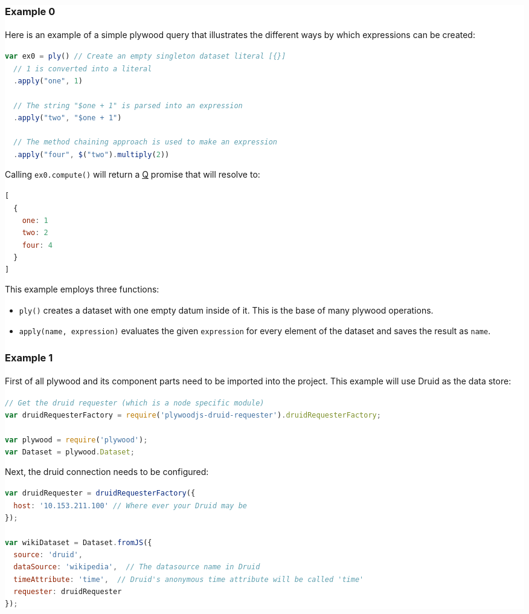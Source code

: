 ### Example 0

Here is an example of a simple plywood query that illustrates the different ways by which expressions can be created:

```javascript
var ex0 = ply() // Create an empty singleton dataset literal [{}]
  // 1 is converted into a literal
  .apply("one", 1)

  // The string "$one + 1" is parsed into an expression
  .apply("two", "$one + 1")

  // The method chaining approach is used to make an expression
  .apply("four", $("two").multiply(2))
```

Calling ```ex0.compute()``` will return a [Q](https://github.com/kriskowal/q) promise that will resolve to:

```javascript
[
  {
    one: 1
    two: 2
    four: 4
  }
]
```

This example employs three functions:

* `ply()` creates a dataset with one empty datum inside of it. This is the base of many plywood operations.

* `apply(name, expression)` evaluates the given `expression` for every element of the dataset and saves the result as `name`.


### Example 1

First of all plywood and its component parts need to be imported into the project.
This example will use Druid as the data store:

```javascript
// Get the druid requester (which is a node specific module)
var druidRequesterFactory = require('plywoodjs-druid-requester').druidRequesterFactory;

var plywood = require('plywood');
var Dataset = plywood.Dataset;
```

Next, the druid connection needs to be configured:

```javascript
var druidRequester = druidRequesterFactory({
  host: '10.153.211.100' // Where ever your Druid may be
});

var wikiDataset = Dataset.fromJS({
  source: 'druid',
  dataSource: 'wikipedia',  // The datasource name in Druid
  timeAttribute: 'time',  // Druid's anonymous time attribute will be called 'time'
  requester: druidRequester
});
```
